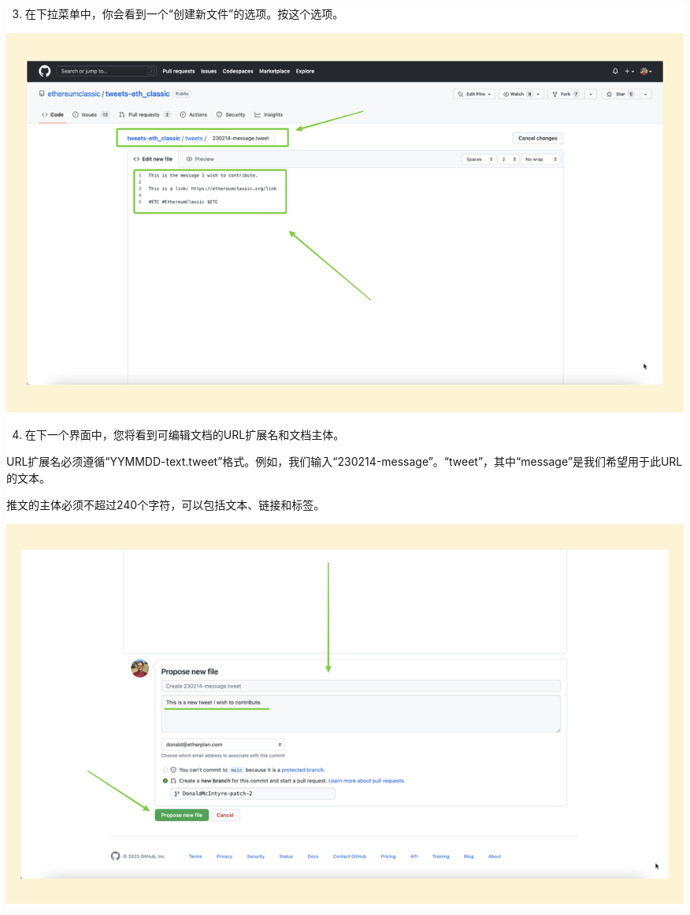 3. 在下拉菜单中，你会看到一个“创建新文件”的选项。按这个选项。

![](./4.png)

4. 在下一个界面中，您将看到可编辑文档的URL扩展名和文档主体。

URL扩展名必须遵循“YYMMDD-text.tweet”格式。例如，我们输入“230214-message”。“tweet”，其中“message”是我们希望用于此URL的文本。

推文的主体必须不超过240个字符，可以包括文本、链接和标签。

![](./5.png)
